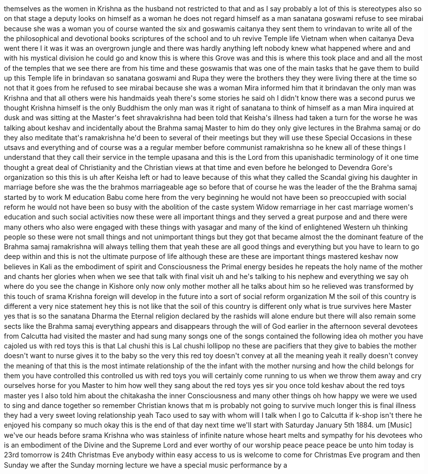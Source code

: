 themselves as the women in Krishna as the husband not restricted to that and as I say probably a lot of this is stereotypes also so on that stage a deputy looks on himself as a woman he does not regard himself as a man sanatana goswami refuse to see mirabai because she was a woman you of course wanted the six and goswamis caitanya they sent them to vrindavan to write all of the the philosophical and devotional books scriptures of the school and to uh revive Temple life Vietnam when when caitanya Deva went there I it was it was an overgrown jungle and there was hardly anything left nobody knew what happened where and and with his mystical division he could go and know this is where this Grove was and this is where this took place and and all the most of the temples that we see there are from his time and these goswamis that was one of the main tasks that he gave them to build up this Temple life in brindavan so sanatana goswami and Rupa they were the brothers they they were living there at the time so not that it goes from he refused to see mirabai because she was a woman Mira informed him that it brindavan the only man was Krishna and that all others were his handmaids yeah there's some stories he said oh I didn't know there was a second purus we thought Krishna himself is the only Buddhism the only man was it right of sanatana to think of himself as a man Mira inquired at dusk and was sitting at the Master's feet shravakrishna had been told that Keisha's illness had taken a turn for the worse he was talking about keshav and incidentally about the Brahma samaj Master to him do they only give lectures in the Brahma samaj or do they also meditate that's ramakrishna he'd been to several of their meetings but they will use these Special Occasions in these utsavs and everything and of course was a a regular member before communist ramakrishna so he knew all of these things I understand that they call their service in the temple upasana and this is the Lord from this upanishadic terminology of it one time thought a great deal of Christianity and the Christian views at that time and even before he belonged to Devendra Gore's organization so this this is uh after Keisha left or had to leave because of this what they called the Scandal giving his daughter in marriage before she was the the brahmos marriageable age so before that of course he was the leader of the the Brahma samaj started by to work M education Babu come here from the very beginning he would not have been so preoccupied with social reform he would not have been so busy with the abolition of the caste system Widow remarriage in her cast marriage women's education and such social activities now these were all important things and they served a great purpose and and there were many others who also were engaged with these things with yasagar and many of the kind of enlightened Western uh thinking people so these were not small things and not unimportant things but they got that became almost the the dominant feature of the Brahma samaj ramakrishna will always telling them that yeah these are all good things and everything but you have to learn to go deep within and this is not the ultimate purpose of life although these are these are important things mastered keshav now believes in Kali as the embodiment of spirit and Consciousness the Primal energy besides he repeats the holy name of the mother and chants her glories when when we see that talk with final visit uh and he's talking to his nephew and everything we say oh where do you see the change in Kishore only now only mother mother all he talks about him so he relieved was transformed by this touch of srama Krishna foreign will develop in the future into a sort of social reform organization M the soil of this country is different a very nice statement hey this is not like that the soil of this country is different only what is true survives here Master yes that is so the sanatana Dharma the Eternal religion declared by the rashids will alone endure but there will also remain some sects like the Brahma samaj everything appears and disappears through the will of God earlier in the afternoon several devotees from Calcutta had visited the master and had sung many songs one of the songs contained the following idea oh mother you have cajoled us with red toys this is that Lal chushi this is Lal chushi lollipop no these are pacifiers that they give to babies the mother doesn't want to nurse gives it to the baby so the very this red toy doesn't convey at all the meaning yeah it really doesn't convey the meaning of that this is the most intimate relationship of the the infant with the mother nursing and how the child belongs for them you have controlled this controlled us with red toys you will certainly come running to us when we throw them away and cry ourselves horse for you Master to him how well they sang about the red toys yes sir you once told keshav about the red toys master yes I also told him about the chitakasha the inner Consciousness and many other things oh how happy we were we used to sing and dance together so remember Christian knows that m is probably not going to survive much longer this is final illness they had a very sweet loving relationship yeah Taco used to say with whom will I talk when I go to Calcutta if k-shop isn't there he enjoyed his company so much okay this is the end of that day next time we'll start with Saturday January 5th 1884. um [Music] we've our heads before srama Krishna who was stainless of infinite nature whose heart melts and sympathy for his devotees who is an embodiment of the Divine and the Supreme Lord and ever worthy of our worship peace peace peace be unto him today is 23rd tomorrow is 24th Christmas Eve anybody within easy access to us is welcome to come for Christmas Eve program and then Sunday we after the Sunday morning lecture we have a special music performance by a
